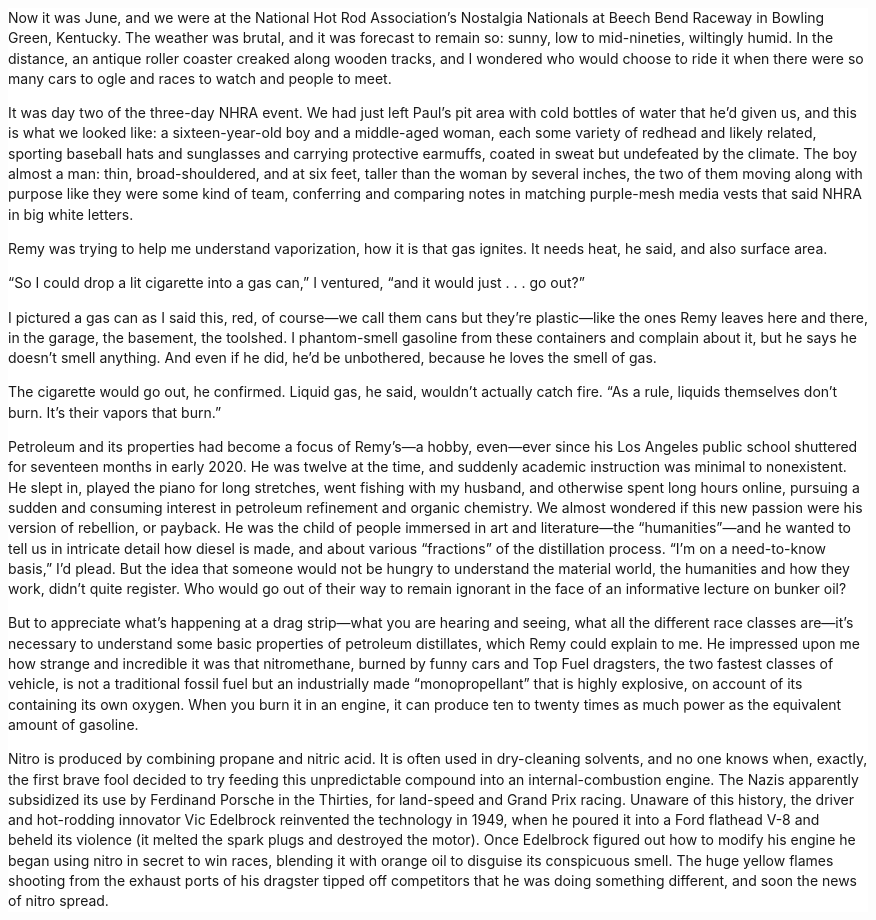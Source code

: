 Now it was June, and we were at the National Hot Rod Association’s Nostalgia Nationals at Beech Bend Raceway in Bowling Green, Kentucky. The weather was brutal, and it was forecast to remain so: sunny, low to mid-nineties, wiltingly humid. In the distance, an antique roller coaster creaked along wooden tracks, and I wondered who would choose to ride it when there were so many cars to ogle and races to watch and people to meet.

It was day two of the three-day NHRA event. We had just left Paul’s pit area with cold bottles of water that he’d given us, and this is what we looked like: a sixteen-year-old boy and a middle-aged woman, each some variety of redhead and likely related, sporting baseball hats and sunglasses and carrying protective earmuffs, coated in sweat but undefeated by the climate. The boy almost a man: thin, broad-shouldered, and at six feet, taller than the woman by several inches, the two of them moving along with purpose like they were some kind of team, conferring and comparing notes in matching purple-mesh media vests that said NHRA in big white letters.

Remy was trying to help me understand vaporization, how it is that gas ignites. It needs heat, he said, and also surface area.

“So I could drop a lit cigarette into a gas can,” I ventured, “and it would just . . . go out?”

I pictured a gas can as I said this, red, of course—we call them cans but they’re plastic—like the ones Remy leaves here and there, in the garage, the basement, the toolshed. I phantom-smell gasoline from these containers and complain about it, but he says he doesn’t smell anything. And even if he did, he’d be unbothered, because he loves the smell of gas.

The cigarette would go out, he confirmed. Liquid gas, he said, wouldn’t actually catch fire. “As a rule, liquids themselves don’t burn. It’s their vapors that burn.”

Petroleum and its properties had become a focus of Remy’s—a hobby, even—ever since his Los Angeles public school shuttered for seventeen months in early 2020. He was twelve at the time, and suddenly academic instruction was minimal to nonexistent. He slept in, played the piano for long stretches, went fishing with my husband, and otherwise spent long hours online, pursuing a sudden and consuming interest in petroleum refinement and organic chemistry. We almost wondered if this new passion were his version of rebellion, or payback. He was the child of people immersed in art and literature—the “humanities”—and he wanted to tell us in intricate detail how diesel is made, and about various “fractions” of the distillation process. “I’m on a need-to-know basis,” I’d plead. But the idea that someone would not be hungry to understand the material world, the humanities and how they work, didn’t quite register. Who would go out of their way to remain ignorant in the face of an informative lecture on bunker oil?

But to appreciate what’s happening at a drag strip—what you are hearing and seeing, what all the different race classes are—it’s necessary to understand some basic properties of petroleum distillates, which Remy could explain to me. He impressed upon me how strange and incredible it was that nitromethane, burned by funny cars and Top Fuel dragsters, the two fastest classes of vehicle, is not a traditional fossil fuel but an industrially made “monopropellant” that is highly explosive, on account of its containing its own oxygen. When you burn it in an engine, it can produce ten to twenty times as much power as the equivalent amount of gasoline.

Nitro is produced by combining propane and nitric acid. It is often used in dry-cleaning solvents, and no one knows when, exactly, the first brave fool decided to try feeding this unpredictable compound into an internal-combustion engine. The Nazis apparently subsidized its use by Ferdinand Porsche in the Thirties, for land-speed and Grand Prix racing. Unaware of this history, the driver and hot-rodding innovator Vic Edelbrock reinvented the technology in 1949, when he poured it into a Ford flathead V-8 and beheld its violence (it melted the spark plugs and destroyed the motor). Once Edelbrock figured out how to modify his engine he began using nitro in secret to win races, blending it with orange oil to disguise its conspicuous smell. The huge yellow flames shooting from the exhaust ports of his dragster tipped off competitors that he was doing something different, and soon the news of nitro spread.
